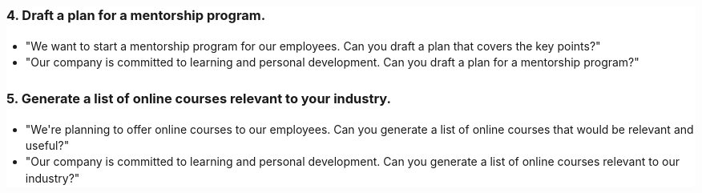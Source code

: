 ### 4. Draft a plan for a mentorship program.
- "We want to start a mentorship program for our employees. Can you draft a plan that covers the key points?"
- "Our company is committed to learning and personal development. Can you draft a plan for a mentorship program?"

### 5. Generate a list of online courses relevant to your industry.
- "We're planning to offer online courses to our employees. Can you generate a list of online courses that would be relevant and useful?"
- "Our company is committed to learning and personal development. Can you generate a list of online courses relevant to our industry?"
